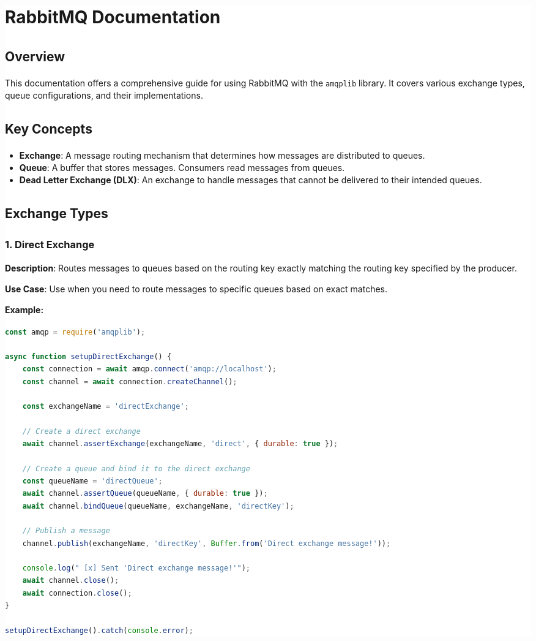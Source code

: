 # RabbitMQ Documentation

## Overview

This documentation offers a comprehensive guide for using RabbitMQ with the `amqplib` library. It covers various exchange types, queue configurations, and their implementations.

## Key Concepts

- **Exchange**: A message routing mechanism that determines how messages are distributed to queues.
- **Queue**: A buffer that stores messages. Consumers read messages from queues.
- **Dead Letter Exchange (DLX)**: An exchange to handle messages that cannot be delivered to their intended queues.

## Exchange Types

### 1. Direct Exchange

**Description**: Routes messages to queues based on the routing key exactly matching the routing key specified by the producer.

**Use Case**: Use when you need to route messages to specific queues based on exact matches.

**Example:**

```jsx
const amqp = require('amqplib');

async function setupDirectExchange() {
    const connection = await amqp.connect('amqp://localhost');
    const channel = await connection.createChannel();

    const exchangeName = 'directExchange';

    // Create a direct exchange
    await channel.assertExchange(exchangeName, 'direct', { durable: true });

    // Create a queue and bind it to the direct exchange
    const queueName = 'directQueue';
    await channel.assertQueue(queueName, { durable: true });
    await channel.bindQueue(queueName, exchangeName, 'directKey');

    // Publish a message
    channel.publish(exchangeName, 'directKey', Buffer.from('Direct exchange message!'));

    console.log(" [x] Sent 'Direct exchange message!'");
    await channel.close();
    await connection.close();
}

setupDirectExchange().catch(console.error);

```
